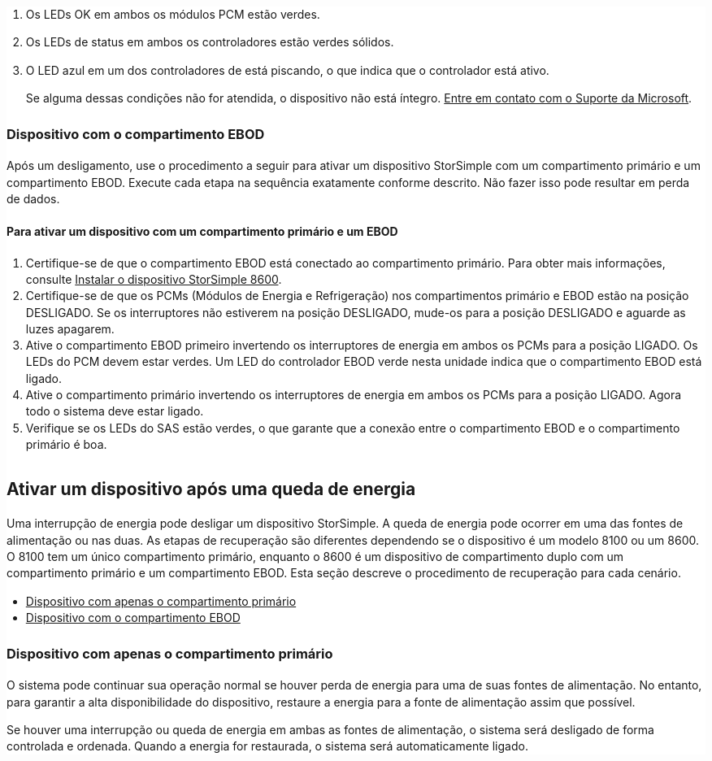    1. Os LEDs OK em ambos os módulos PCM estão verdes.
   2. Os LEDs de status em ambos os controladores estão verdes sólidos.
   3. O LED azul em um dos controladores de está piscando, o que indica que o controlador está ativo.
      
      Se alguma dessas condições não for atendida, o dispositivo não está íntegro. [Entre em contato com o Suporte da Microsoft](storsimple-8000-contact-microsoft-support.md).

### <a name="device-with-ebod-enclosure"></a>Dispositivo com o compartimento EBOD
Após um desligamento, use o procedimento a seguir para ativar um dispositivo StorSimple com um compartimento primário e um compartimento EBOD. Execute cada etapa na sequência exatamente conforme descrito. Não fazer isso pode resultar em perda de dados.

#### <a name="to-turn-on-a-device-with-a-primary-and-an-ebod-enclosure"></a>Para ativar um dispositivo com um compartimento primário e um EBOD
1. Certifique-se de que o compartimento EBOD está conectado ao compartimento primário. Para obter mais informações, consulte [Instalar o dispositivo StorSimple 8600](storsimple-8600-hardware-installation.md).
2. Certifique-se de que os PCMs (Módulos de Energia e Refrigeração) nos compartimentos primário e EBOD estão na posição DESLIGADO. Se os interruptores não estiverem na posição DESLIGADO, mude-os para a posição DESLIGADO e aguarde as luzes apagarem.
3. Ative o compartimento EBOD primeiro invertendo os interruptores de energia em ambos os PCMs para a posição LIGADO. Os LEDs do PCM devem estar verdes. Um LED do controlador EBOD verde nesta unidade indica que o compartimento EBOD está ligado.
4. Ative o compartimento primário invertendo os interruptores de energia em ambos os PCMs para a posição LIGADO. Agora todo o sistema deve estar ligado.
5. Verifique se os LEDs do SAS estão verdes, o que garante que a conexão entre o compartimento EBOD e o compartimento primário é boa.

## <a name="turn-on-a-device-after-a-power-loss"></a>Ativar um dispositivo após uma queda de energia
Uma interrupção de energia pode desligar um dispositivo StorSimple. A queda de energia pode ocorrer em uma das fontes de alimentação ou nas duas. As etapas de recuperação são diferentes dependendo se o dispositivo é um modelo 8100 ou um 8600. O 8100 tem um único compartimento primário, enquanto o 8600 é um dispositivo de compartimento duplo com um compartimento primário e um compartimento EBOD. Esta seção descreve o procedimento de recuperação para cada cenário.

* [Dispositivo com apenas o compartimento primário](#8100)
* [Dispositivo com o compartimento EBOD](#8600)

### <a name="device-with-primary-enclosure-only-a-name8100"></a>Dispositivo com apenas o compartimento primário <a name="8100">
O sistema pode continuar sua operação normal se houver perda de energia para uma de suas fontes de alimentação. No entanto, para garantir a alta disponibilidade do dispositivo, restaure a energia para a fonte de alimentação assim que possível.

Se houver uma interrupção ou queda de energia em ambas as fontes de alimentação, o sistema será desligado de forma controlada e ordenada. Quando a energia for restaurada, o sistema será automaticamente ligado.
